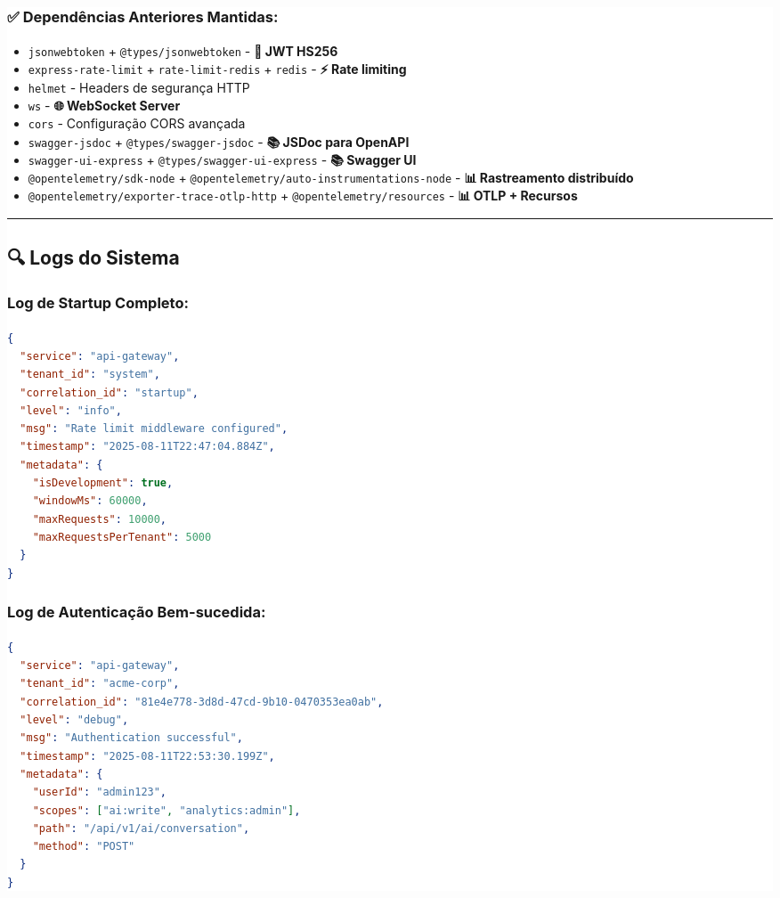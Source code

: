### ✅ **Dependências Anteriores Mantidas:**

- `jsonwebtoken` + `@types/jsonwebtoken` - **🔐 JWT HS256**
- `express-rate-limit` + `rate-limit-redis` + `redis` - **⚡ Rate limiting**
- `helmet` - Headers de segurança HTTP
- `ws` - **🌐 WebSocket Server**
- `cors` - Configuração CORS avançada
- `swagger-jsdoc` + `@types/swagger-jsdoc` - **📚 JSDoc para OpenAPI**
- `swagger-ui-express` + `@types/swagger-ui-express` - **📚 Swagger UI**
- `@opentelemetry/sdk-node` + `@opentelemetry/auto-instrumentations-node` - **📊 Rastreamento distribuído**
- `@opentelemetry/exporter-trace-otlp-http` + `@opentelemetry/resources` - **📊 OTLP + Recursos**

---

## 🔍 Logs do Sistema

### **Log de Startup Completo:**

```json
{
  "service": "api-gateway",
  "tenant_id": "system",
  "correlation_id": "startup",
  "level": "info",
  "msg": "Rate limit middleware configured",
  "timestamp": "2025-08-11T22:47:04.884Z",
  "metadata": {
    "isDevelopment": true,
    "windowMs": 60000,
    "maxRequests": 10000,
    "maxRequestsPerTenant": 5000
  }
}
```

### **Log de Autenticação Bem-sucedida:**

```json
{
  "service": "api-gateway",
  "tenant_id": "acme-corp",
  "correlation_id": "81e4e778-3d8d-47cd-9b10-0470353ea0ab",
  "level": "debug",
  "msg": "Authentication successful",
  "timestamp": "2025-08-11T22:53:30.199Z",
  "metadata": {
    "userId": "admin123",
    "scopes": ["ai:write", "analytics:admin"],
    "path": "/api/v1/ai/conversation",
    "method": "POST"
  }
}
```
